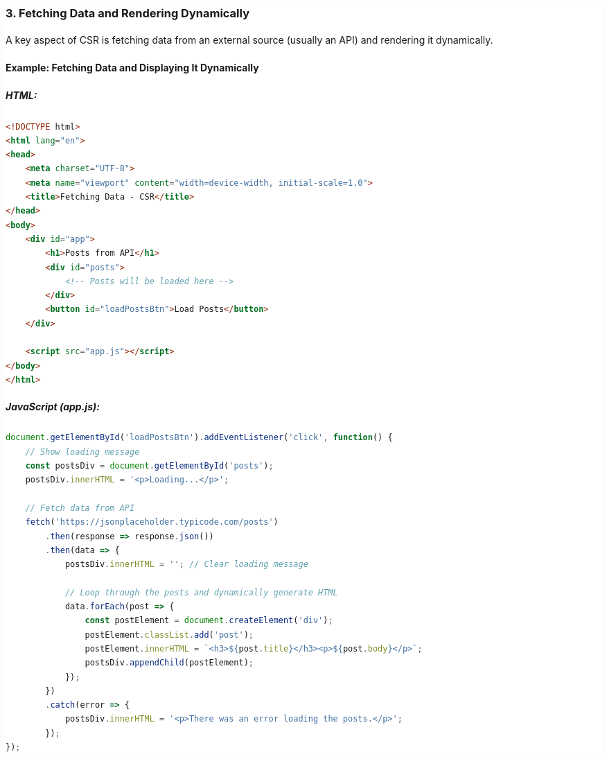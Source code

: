 
### **3. Fetching Data and Rendering Dynamically**

A key aspect of CSR is fetching data from an external source (usually an API) and rendering it dynamically.

#### **Example: Fetching Data and Displaying It Dynamically**

##### **HTML:**

```html
<!DOCTYPE html>
<html lang="en">
<head>
    <meta charset="UTF-8">
    <meta name="viewport" content="width=device-width, initial-scale=1.0">
    <title>Fetching Data - CSR</title>
</head>
<body>
    <div id="app">
        <h1>Posts from API</h1>
        <div id="posts">
            <!-- Posts will be loaded here -->
        </div>
        <button id="loadPostsBtn">Load Posts</button>
    </div>

    <script src="app.js"></script>
</body>
</html>
```

##### **JavaScript (app.js):**

```javascript
document.getElementById('loadPostsBtn').addEventListener('click', function() {
    // Show loading message
    const postsDiv = document.getElementById('posts');
    postsDiv.innerHTML = '<p>Loading...</p>';

    // Fetch data from API
    fetch('https://jsonplaceholder.typicode.com/posts')
        .then(response => response.json())
        .then(data => {
            postsDiv.innerHTML = ''; // Clear loading message

            // Loop through the posts and dynamically generate HTML
            data.forEach(post => {
                const postElement = document.createElement('div');
                postElement.classList.add('post');
                postElement.innerHTML = `<h3>${post.title}</h3><p>${post.body}</p>`;
                postsDiv.appendChild(postElement);
            });
        })
        .catch(error => {
            postsDiv.innerHTML = '<p>There was an error loading the posts.</p>';
        });
});
```
